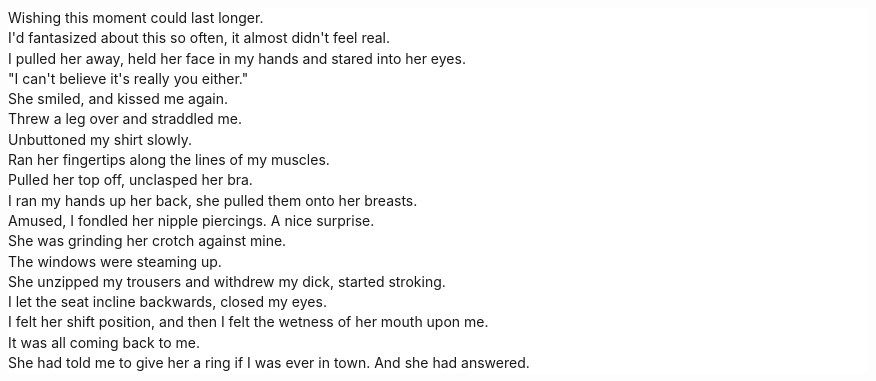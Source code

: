 Wishing this moment could last longer.  
I'd fantasized about this so often, it almost didn't feel real.  
I pulled her away, held her face in my hands and stared into her eyes.  
"I can't believe it's really you either."  
She smiled, and kissed me again.  
Threw a leg over and straddled me.  
Unbuttoned my shirt slowly.  
Ran her fingertips along the lines of my muscles.  
Pulled her top off, unclasped her bra.  
I ran my hands up her back, she pulled them onto her breasts.  
Amused, I fondled her nipple piercings.  A nice surprise.  
She was grinding her crotch against mine.  
The windows were steaming up.  
She unzipped my trousers and withdrew my dick, started stroking.  
I let the seat incline backwards, closed my eyes.  
I felt her shift position, and then I felt the wetness of her mouth upon me.  
It was all coming back to me.  
She had told me to give her a ring if I was ever in town.
And she had answered.
